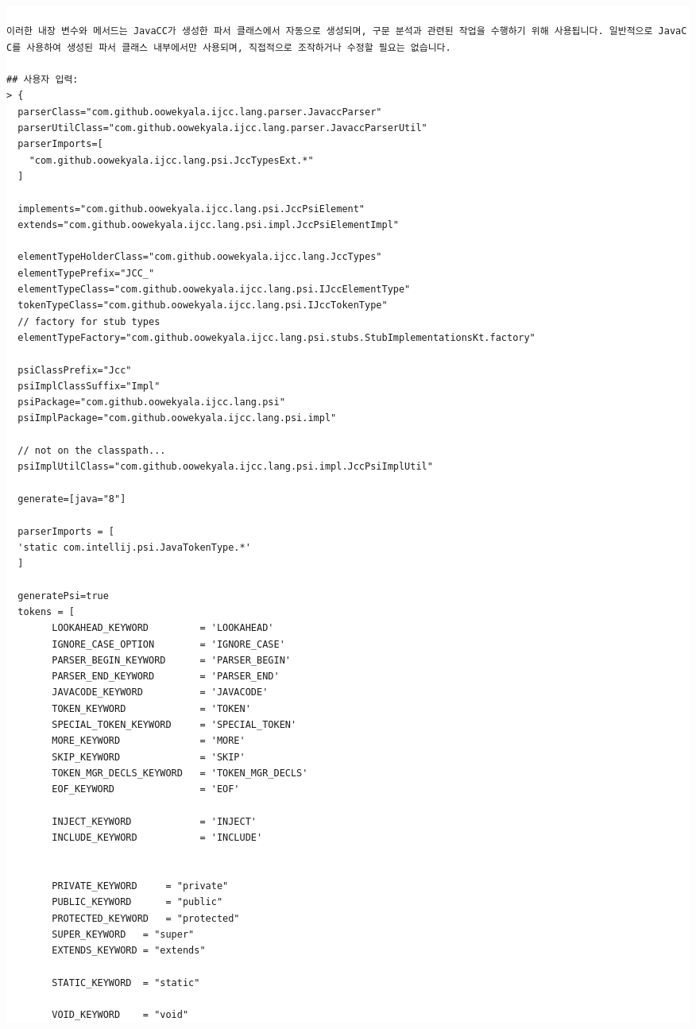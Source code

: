 ```{% endraw %}

이러한 내장 변수와 메서드는 JavaCC가 생성한 파서 클래스에서 자동으로 생성되며, 구문 분석과 관련된 작업을 수행하기 위해 사용됩니다. 일반적으로 JavaCC를 사용하여 생성된 파서 클래스 내부에서만 사용되며, 직접적으로 조작하거나 수정할 필요는 없습니다.

## 사용자 입력:
> {
  parserClass="com.github.oowekyala.ijcc.lang.parser.JavaccParser"
  parserUtilClass="com.github.oowekyala.ijcc.lang.parser.JavaccParserUtil"
  parserImports=[
    "com.github.oowekyala.ijcc.lang.psi.JccTypesExt.*"
  ]

  implements="com.github.oowekyala.ijcc.lang.psi.JccPsiElement"
  extends="com.github.oowekyala.ijcc.lang.psi.impl.JccPsiElementImpl"

  elementTypeHolderClass="com.github.oowekyala.ijcc.lang.JccTypes"
  elementTypePrefix="JCC_"
  elementTypeClass="com.github.oowekyala.ijcc.lang.psi.IJccElementType"
  tokenTypeClass="com.github.oowekyala.ijcc.lang.psi.IJccTokenType"
  // factory for stub types
  elementTypeFactory="com.github.oowekyala.ijcc.lang.psi.stubs.StubImplementationsKt.factory"

  psiClassPrefix="Jcc"
  psiImplClassSuffix="Impl"
  psiPackage="com.github.oowekyala.ijcc.lang.psi"
  psiImplPackage="com.github.oowekyala.ijcc.lang.psi.impl"

  // not on the classpath...
  psiImplUtilClass="com.github.oowekyala.ijcc.lang.psi.impl.JccPsiImplUtil"

  generate=[java="8"]

  parserImports = [
  'static com.intellij.psi.JavaTokenType.*'
  ]

  generatePsi=true
  tokens = [
        LOOKAHEAD_KEYWORD         = 'LOOKAHEAD'
        IGNORE_CASE_OPTION        = 'IGNORE_CASE'
        PARSER_BEGIN_KEYWORD      = 'PARSER_BEGIN'
        PARSER_END_KEYWORD        = 'PARSER_END'
        JAVACODE_KEYWORD          = 'JAVACODE'
        TOKEN_KEYWORD             = 'TOKEN'
        SPECIAL_TOKEN_KEYWORD     = 'SPECIAL_TOKEN'
        MORE_KEYWORD              = 'MORE'
        SKIP_KEYWORD              = 'SKIP'
        TOKEN_MGR_DECLS_KEYWORD   = 'TOKEN_MGR_DECLS'
        EOF_KEYWORD               = 'EOF'

        INJECT_KEYWORD            = 'INJECT'
        INCLUDE_KEYWORD           = 'INCLUDE'


        PRIVATE_KEYWORD		= "private"
        PUBLIC_KEYWORD		= "public"
        PROTECTED_KEYWORD	= "protected"
        SUPER_KEYWORD	= "super"
        EXTENDS_KEYWORD	= "extends"

        STATIC_KEYWORD	= "static"

        VOID_KEYWORD	= "void"
```